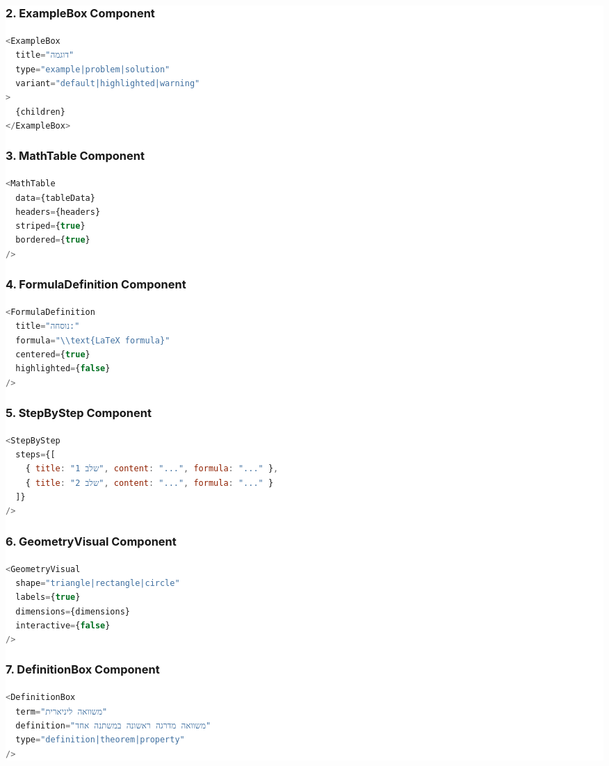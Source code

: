 ### 2. **ExampleBox Component**
```javascript
<ExampleBox 
  title="דוגמה" 
  type="example|problem|solution"
  variant="default|highlighted|warning"
>
  {children}
</ExampleBox>
```

### 3. **MathTable Component**
```javascript
<MathTable 
  data={tableData}
  headers={headers}
  striped={true}
  bordered={true}
/>
```

### 4. **FormulaDefinition Component**
```javascript
<FormulaDefinition 
  title="נוסחה:"
  formula="\\text{LaTeX formula}"
  centered={true}
  highlighted={false}
/>
```

### 5. **StepByStep Component**
```javascript
<StepByStep 
  steps={[
    { title: "שלב 1", content: "...", formula: "..." },
    { title: "שלב 2", content: "...", formula: "..." }
  ]}
/>
```

### 6. **GeometryVisual Component**
```javascript
<GeometryVisual 
  shape="triangle|rectangle|circle"
  labels={true}
  dimensions={dimensions}
  interactive={false}
/>
```

### 7. **DefinitionBox Component**
```javascript
<DefinitionBox 
  term="משוואה ליניארית"
  definition="משוואה מדרגה ראשונה במשתנה אחד"
  type="definition|theorem|property"
/>
```
